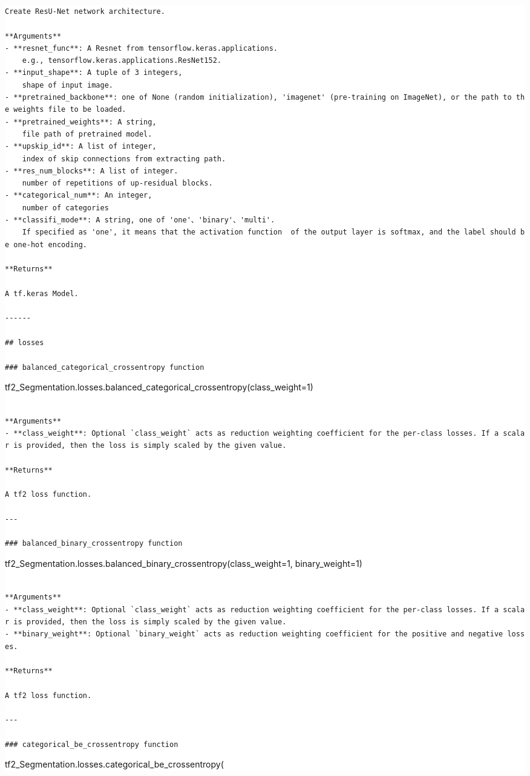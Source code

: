 ```
Create ResU-Net network architecture.

**Arguments**
- **resnet_func**: A Resnet from tensorflow.keras.applications.
    e.g., tensorflow.keras.applications.ResNet152.
- **input_shape**: A tuple of 3 integers,
    shape of input image.
- **pretrained_backbone**: one of None (random initialization), 'imagenet' (pre-training on ImageNet), or the path to the weights file to be loaded.
- **pretrained_weights**: A string, 
    file path of pretrained model.
- **upskip_id**: A list of integer,
    index of skip connections from extracting path.
- **res_num_blocks**: A list of integer.
    number of repetitions of up-residual blocks.
- **categorical_num**: An integer,
    number of categories
- **classifi_mode**: A string, one of 'one'、'binary'、'multi'.
    If specified as 'one', it means that the activation function  of the output layer is softmax, and the label should be one-hot encoding.

**Returns**

A tf.keras Model.

------

## losses

### balanced_categorical_crossentropy function
```
tf2_Segmentation.losses.balanced_categorical_crossentropy(class_weight=1)
```

**Arguments**
- **class_weight**: Optional `class_weight` acts as reduction weighting coefficient for the per-class losses. If a scalar is provided, then the loss is simply scaled by the given value.

**Returns**

A tf2 loss function.

---

### balanced_binary_crossentropy function
```
tf2_Segmentation.losses.balanced_binary_crossentropy(class_weight=1, binary_weight=1)
```

**Arguments**
- **class_weight**: Optional `class_weight` acts as reduction weighting coefficient for the per-class losses. If a scalar is provided, then the loss is simply scaled by the given value.
- **binary_weight**: Optional `binary_weight` acts as reduction weighting coefficient for the positive and negative losses.

**Returns**

A tf2 loss function.

---

### categorical_be_crossentropy function
```
tf2_Segmentation.losses.categorical_be_crossentropy(